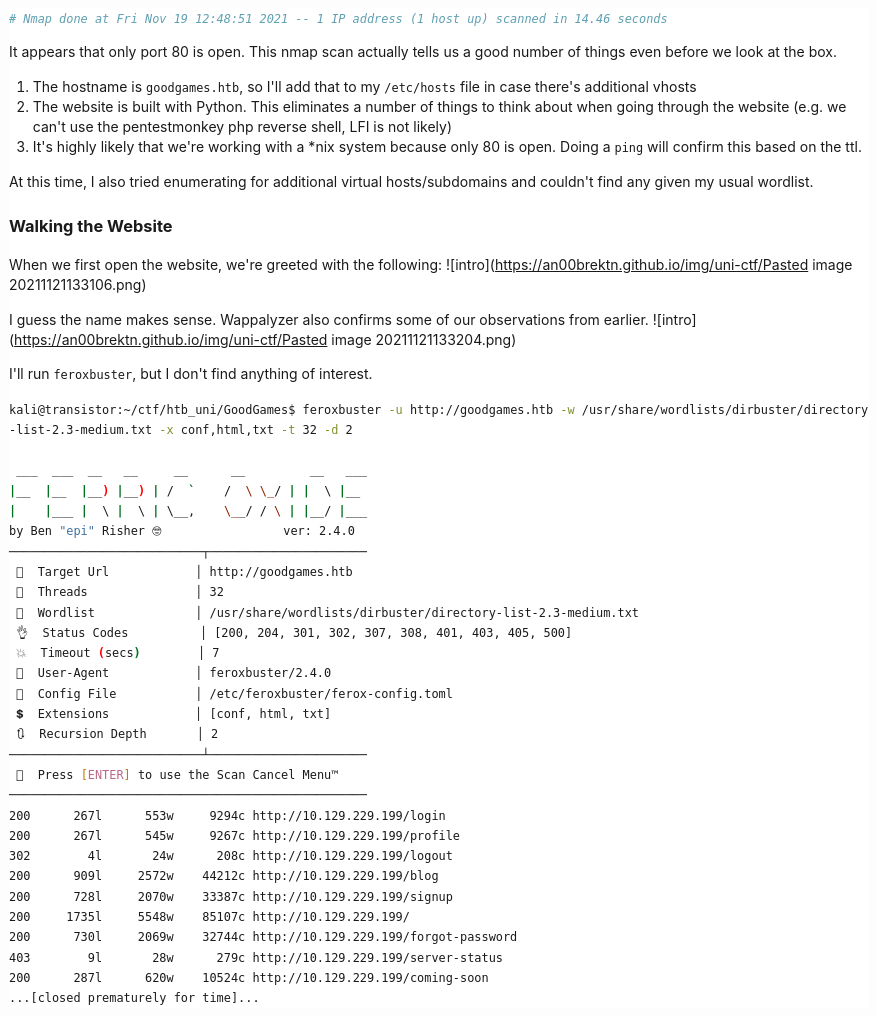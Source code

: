 ```bash
# Nmap done at Fri Nov 19 12:48:51 2021 -- 1 IP address (1 host up) scanned in 14.46 seconds
```

It appears that only port 80 is open. This nmap scan actually tells us a good number of things even before we look at the box.
1. The hostname is `goodgames.htb`, so I'll add that to my `/etc/hosts` file in case there's additional vhosts
2. The website is built with Python. This eliminates a number of things to think about when going through the website (e.g. we can't use the pentestmonkey php reverse shell, LFI is not likely)
3. It's highly likely that we're working with a \*nix system because only 80 is open. Doing a `ping` will confirm this based on the ttl.

At this time, I also tried enumerating for additional virtual hosts/subdomains and couldn't find any given my usual wordlist.

### Walking the Website
When we first open the website, we're greeted with the following:
![intro](https://an00brektn.github.io/img/uni-ctf/Pasted image 20211121133106.png)

I guess the name makes sense. Wappalyzer also confirms some of our observations from earlier.
![intro](https://an00brektn.github.io/img/uni-ctf/Pasted image 20211121133204.png)

I'll run `feroxbuster`, but I don't find anything of interest.

```bash
kali@transistor:~/ctf/htb_uni/GoodGames$ feroxbuster -u http://goodgames.htb -w /usr/share/wordlists/dirbuster/directory-list-2.3-medium.txt -x conf,html,txt -t 32 -d 2

 ___  ___  __   __     __      __         __   ___
|__  |__  |__) |__) | /  `    /  \ \_/ | |  \ |__
|    |___ |  \ |  \ | \__,    \__/ / \ | |__/ |___
by Ben "epi" Risher 🤓                 ver: 2.4.0
───────────────────────────┬──────────────────────
 🎯  Target Url            │ http://goodgames.htb
 🚀  Threads               │ 32
 📖  Wordlist              │ /usr/share/wordlists/dirbuster/directory-list-2.3-medium.txt
 👌  Status Codes          │ [200, 204, 301, 302, 307, 308, 401, 403, 405, 500]
 💥  Timeout (secs)        │ 7
 🦡  User-Agent            │ feroxbuster/2.4.0
 💉  Config File           │ /etc/feroxbuster/ferox-config.toml
 💲  Extensions            │ [conf, html, txt]
 🔃  Recursion Depth       │ 2
───────────────────────────┴──────────────────────
 🏁  Press [ENTER] to use the Scan Cancel Menu™
──────────────────────────────────────────────────
200      267l      553w     9294c http://10.129.229.199/login
200      267l      545w     9267c http://10.129.229.199/profile
302        4l       24w      208c http://10.129.229.199/logout
200      909l     2572w    44212c http://10.129.229.199/blog
200      728l     2070w    33387c http://10.129.229.199/signup
200     1735l     5548w    85107c http://10.129.229.199/
200      730l     2069w    32744c http://10.129.229.199/forgot-password
403        9l       28w      279c http://10.129.229.199/server-status
200      287l      620w    10524c http://10.129.229.199/coming-soon
...[closed prematurely for time]...
```

